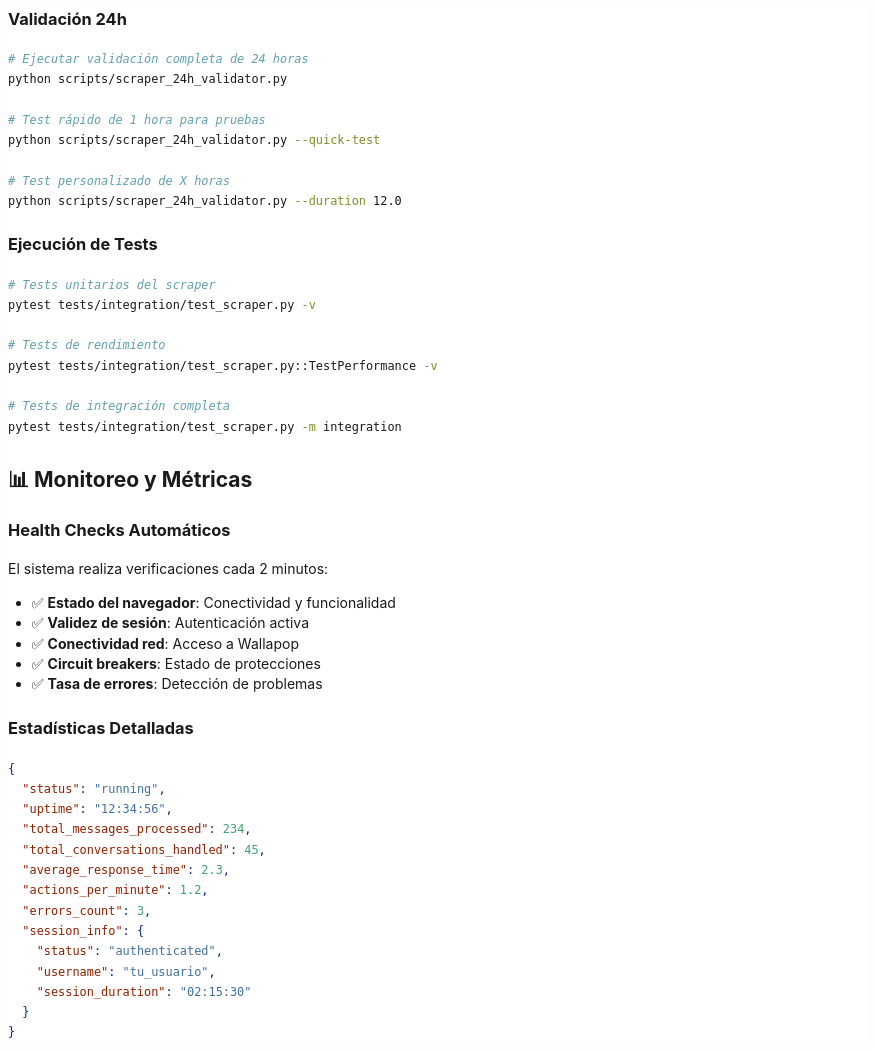 ### Validación 24h
```bash
# Ejecutar validación completa de 24 horas
python scripts/scraper_24h_validator.py

# Test rápido de 1 hora para pruebas
python scripts/scraper_24h_validator.py --quick-test

# Test personalizado de X horas
python scripts/scraper_24h_validator.py --duration 12.0
```

### Ejecución de Tests
```bash
# Tests unitarios del scraper
pytest tests/integration/test_scraper.py -v

# Tests de rendimiento
pytest tests/integration/test_scraper.py::TestPerformance -v

# Tests de integración completa
pytest tests/integration/test_scraper.py -m integration
```

## 📊 Monitoreo y Métricas

### Health Checks Automáticos
El sistema realiza verificaciones cada 2 minutos:
- ✅ **Estado del navegador**: Conectividad y funcionalidad
- ✅ **Validez de sesión**: Autenticación activa
- ✅ **Conectividad red**: Acceso a Wallapop
- ✅ **Circuit breakers**: Estado de protecciones
- ✅ **Tasa de errores**: Detección de problemas

### Estadísticas Detalladas
```json
{
  "status": "running",
  "uptime": "12:34:56",
  "total_messages_processed": 234,
  "total_conversations_handled": 45,
  "average_response_time": 2.3,
  "actions_per_minute": 1.2,
  "errors_count": 3,
  "session_info": {
    "status": "authenticated",
    "username": "tu_usuario",
    "session_duration": "02:15:30"
  }
}
```
